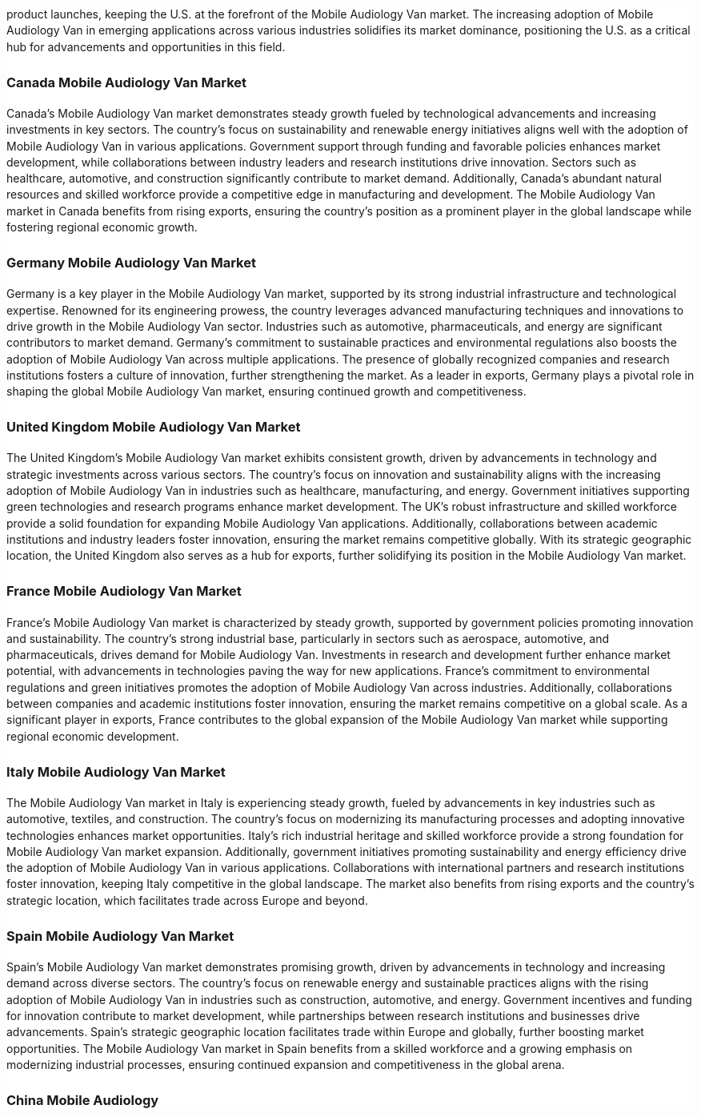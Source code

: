 product launches, keeping the U.S. at the forefront of the Mobile Audiology Van market. The increasing adoption of Mobile Audiology Van in emerging applications across various industries solidifies its market dominance, positioning the U.S. as a critical hub for advancements and opportunities in this field.</p><h3>Canada Mobile Audiology Van Market</h3><p>Canada&rsquo;s Mobile Audiology Van market demonstrates steady growth fueled by technological advancements and increasing investments in key sectors. The country&rsquo;s focus on sustainability and renewable energy initiatives aligns well with the adoption of Mobile Audiology Van in various applications. Government support through funding and favorable policies enhances market development, while collaborations between industry leaders and research institutions drive innovation. Sectors such as healthcare, automotive, and construction significantly contribute to market demand. Additionally, Canada&rsquo;s abundant natural resources and skilled workforce provide a competitive edge in manufacturing and development. The Mobile Audiology Van market in Canada benefits from rising exports, ensuring the country&rsquo;s position as a prominent player in the global landscape while fostering regional economic growth.</p><h3>Germany Mobile Audiology Van Market</h3><p>Germany is a key player in the Mobile Audiology Van market, supported by its strong industrial infrastructure and technological expertise. Renowned for its engineering prowess, the country leverages advanced manufacturing techniques and innovations to drive growth in the Mobile Audiology Van sector. Industries such as automotive, pharmaceuticals, and energy are significant contributors to market demand. Germany&rsquo;s commitment to sustainable practices and environmental regulations also boosts the adoption of Mobile Audiology Van across multiple applications. The presence of globally recognized companies and research institutions fosters a culture of innovation, further strengthening the market. As a leader in exports, Germany plays a pivotal role in shaping the global Mobile Audiology Van market, ensuring continued growth and competitiveness.</p><h3>United Kingdom Mobile Audiology Van Market</h3><p>The United Kingdom&rsquo;s Mobile Audiology Van market exhibits consistent growth, driven by advancements in technology and strategic investments across various sectors. The country&rsquo;s focus on innovation and sustainability aligns with the increasing adoption of Mobile Audiology Van in industries such as healthcare, manufacturing, and energy. Government initiatives supporting green technologies and research programs enhance market development. The UK&rsquo;s robust infrastructure and skilled workforce provide a solid foundation for expanding Mobile Audiology Van applications. Additionally, collaborations between academic institutions and industry leaders foster innovation, ensuring the market remains competitive globally. With its strategic geographic location, the United Kingdom also serves as a hub for exports, further solidifying its position in the Mobile Audiology Van market.</p><h3>France Mobile Audiology Van Market</h3><p>France&rsquo;s Mobile Audiology Van market is characterized by steady growth, supported by government policies promoting innovation and sustainability. The country&rsquo;s strong industrial base, particularly in sectors such as aerospace, automotive, and pharmaceuticals, drives demand for Mobile Audiology Van. Investments in research and development further enhance market potential, with advancements in technologies paving the way for new applications. France&rsquo;s commitment to environmental regulations and green initiatives promotes the adoption of Mobile Audiology Van across industries. Additionally, collaborations between companies and academic institutions foster innovation, ensuring the market remains competitive on a global scale. As a significant player in exports, France contributes to the global expansion of the Mobile Audiology Van market while supporting regional economic development.</p><h3>Italy Mobile Audiology Van Market</h3><p>The Mobile Audiology Van market in Italy is experiencing steady growth, fueled by advancements in key industries such as automotive, textiles, and construction. The country&rsquo;s focus on modernizing its manufacturing processes and adopting innovative technologies enhances market opportunities. Italy&rsquo;s rich industrial heritage and skilled workforce provide a strong foundation for Mobile Audiology Van market expansion. Additionally, government initiatives promoting sustainability and energy efficiency drive the adoption of Mobile Audiology Van in various applications. Collaborations with international partners and research institutions foster innovation, keeping Italy competitive in the global landscape. The market also benefits from rising exports and the country&rsquo;s strategic location, which facilitates trade across Europe and beyond.</p><h3>Spain Mobile Audiology Van Market</h3><p>Spain&rsquo;s Mobile Audiology Van market demonstrates promising growth, driven by advancements in technology and increasing demand across diverse sectors. The country&rsquo;s focus on renewable energy and sustainable practices aligns with the rising adoption of Mobile Audiology Van in industries such as construction, automotive, and energy. Government incentives and funding for innovation contribute to market development, while partnerships between research institutions and businesses drive advancements. Spain&rsquo;s strategic geographic location facilitates trade within Europe and globally, further boosting market opportunities. The Mobile Audiology Van market in Spain benefits from a skilled workforce and a growing emphasis on modernizing industrial processes, ensuring continued expansion and competitiveness in the global arena.</p><h3>China Mobile Audiology
